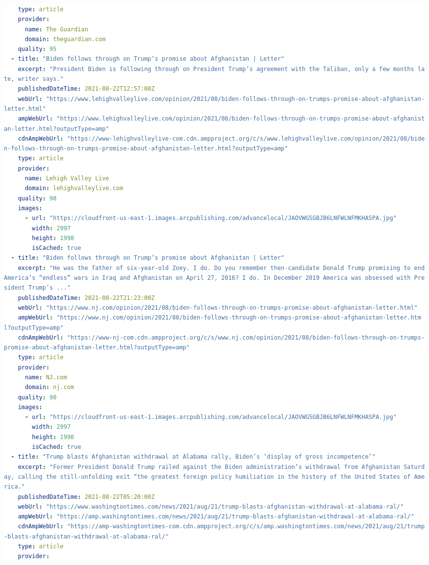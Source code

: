 ```yaml
    type: article
    provider:
      name: The Guardian
      domain: theguardian.com
    quality: 95
  - title: "Biden follows through on Trump’s promise about Afghanistan | Letter"
    excerpt: "President Biden is following through on President Trump’s agreement with the Taliban, only a few months late, writer says."
    publishedDateTime: 2021-08-22T12:57:00Z
    webUrl: "https://www.lehighvalleylive.com/opinion/2021/08/biden-follows-through-on-trumps-promise-about-afghanistan-letter.html"
    ampWebUrl: "https://www.lehighvalleylive.com/opinion/2021/08/biden-follows-through-on-trumps-promise-about-afghanistan-letter.html?outputType=amp"
    cdnAmpWebUrl: "https://www-lehighvalleylive-com.cdn.ampproject.org/c/s/www.lehighvalleylive.com/opinion/2021/08/biden-follows-through-on-trumps-promise-about-afghanistan-letter.html?outputType=amp"
    type: article
    provider:
      name: Lehigh Valley Live
      domain: lehighvalleylive.com
    quality: 90
    images:
      - url: "https://cloudfront-us-east-1.images.arcpublishing.com/advancelocal/JAOVWG5GBJB6LNFWLNFMKHASPA.jpg"
        width: 2997
        height: 1998
        isCached: true
  - title: "Biden follows through on Trump’s promise about Afghanistan | Letter"
    excerpt: "He was the father of six-year-old Zoey. I do. Do you remember then-candidate Donald Trump promising to end America’s “endless” wars in Iraq and Afghanistan on April 27, 2016? I do. In December 2019 America was obsessed with President Trump’s ..."
    publishedDateTime: 2021-08-22T21:23:00Z
    webUrl: "https://www.nj.com/opinion/2021/08/biden-follows-through-on-trumps-promise-about-afghanistan-letter.html"
    ampWebUrl: "https://www.nj.com/opinion/2021/08/biden-follows-through-on-trumps-promise-about-afghanistan-letter.html?outputType=amp"
    cdnAmpWebUrl: "https://www-nj-com.cdn.ampproject.org/c/s/www.nj.com/opinion/2021/08/biden-follows-through-on-trumps-promise-about-afghanistan-letter.html?outputType=amp"
    type: article
    provider:
      name: NJ.com
      domain: nj.com
    quality: 90
    images:
      - url: "https://cloudfront-us-east-1.images.arcpublishing.com/advancelocal/JAOVWG5GBJB6LNFWLNFMKHASPA.jpg"
        width: 2997
        height: 1998
        isCached: true
  - title: "Trump blasts Afghanistan withdrawal at Alabama rally, Biden’s ‘display of gross incompetence’"
    excerpt: "Former President Donald Trump railed against the Biden administration’s withdrawal from Afghanistan Saturday, calling the still-unfolding exit “the greatest foreign policy humiliation in the history of the United States of America."
    publishedDateTime: 2021-08-22T05:20:00Z
    webUrl: "https://www.washingtontimes.com/news/2021/aug/21/trump-blasts-afghanistan-withdrawal-at-alabama-ral/"
    ampWebUrl: "https://amp.washingtontimes.com/news/2021/aug/21/trump-blasts-afghanistan-withdrawal-at-alabama-ral/"
    cdnAmpWebUrl: "https://amp-washingtontimes-com.cdn.ampproject.org/c/s/amp.washingtontimes.com/news/2021/aug/21/trump-blasts-afghanistan-withdrawal-at-alabama-ral/"
    type: article
    provider:
```